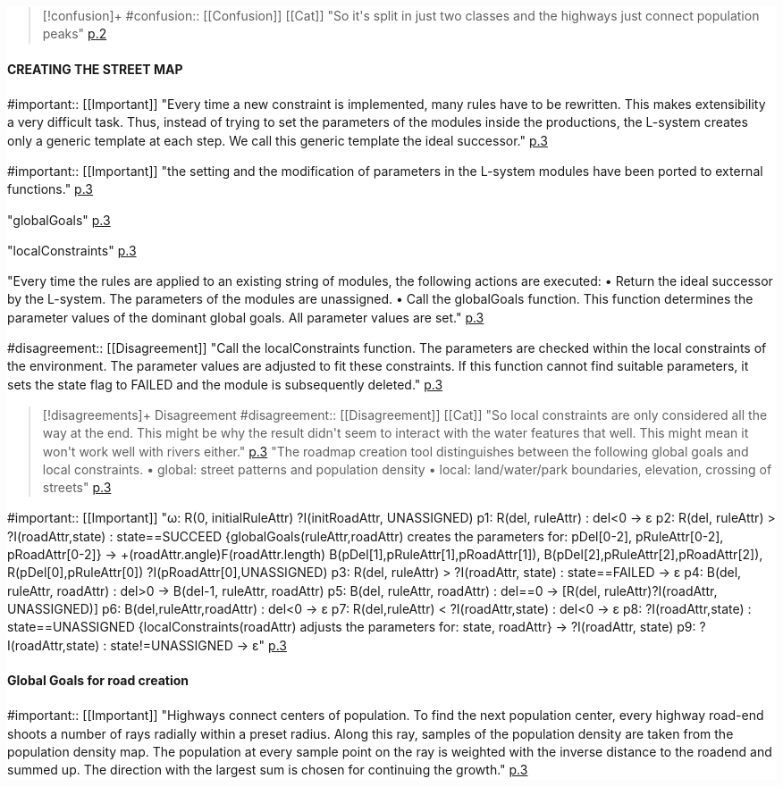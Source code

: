 
> [!confusion]+
> #confusion:: [[Confusion]] [[Cat]] <span class="confusion">"So it's split in just two classes and the highways just connect population peaks"</span> [p.2](zotero://open-pdf/library/items/JTSK4RXP?page=2)
#### CREATING THE STREET MAP
#important:: [[Important]]  <span class="important">"Every time a new constraint is implemented, many rules have to be rewritten. This makes extensibility a very difficult task. Thus, instead of trying to set the parameters of the modules inside the productions, the L-system creates only a generic template at each step. We call this generic template the ideal successor."</span> [p.3](zotero://open-pdf/library/items/JTSK4RXP?page=3)

#important:: [[Important]]  <span class="important">"the setting and the modification of parameters in the L-system modules have been ported to external functions."</span> [p.3](zotero://open-pdf/library/items/JTSK4RXP?page=3)

"globalGoals" [p.3](zotero://open-pdf/library/items/JTSK4RXP?page=3) 

"localConstraints" [p.3](zotero://open-pdf/library/items/JTSK4RXP?page=3) 

"Every time the rules are applied to an existing string of modules, the following actions are executed: • Return the ideal successor by the L-system. The parameters of the modules are unassigned. 
• Call the globalGoals function. This function determines the parameter values of the dominant global goals. All parameter values are set." [p.3](zotero://open-pdf/library/items/JTSK4RXP?page=3) 

#disagreement:: [[Disagreement]]  <span class="disagreement">"Call the localConstraints function. The parameters are checked within the local constraints of the environment.  The parameter values are adjusted to fit these constraints. If this function cannot find suitable parameters, it sets the state flag to FAILED and the module is subsequently deleted."</span> [p.3](zotero://open-pdf/library/items/JTSK4RXP?page=3)


> [!disagreements]+ Disagreement
> #disagreement:: [[Disagreement]] [[Cat]] <span class="disagreement">"So local constraints are only considered all the way at the end. This might be why the result didn't seem to interact with the water features that well. This might mean it won't work well with rivers either."</span> [p.3](zotero://open-pdf/library/items/JTSK4RXP?page=3)
"The roadmap creation tool distinguishes between the following global goals and local constraints. 
• global: street patterns and population density • local: land/water/park boundaries, elevation, crossing of streets" [p.3](zotero://open-pdf/library/items/JTSK4RXP?page=3) 

#important:: [[Important]]  <span class="important">"ω: R(0, initialRuleAttr) ?I(initRoadAttr, UNASSIGNED) p1: R(del, ruleAttr) : del<0 → ε p2: R(del, ruleAttr) > ?I(roadAttr,state) : state==SUCCEED {globalGoals(ruleAttr,roadAttr) creates the parameters for: pDel[0-2], pRuleAttr[0-2], pRoadAttr[0-2]} → +(roadAttr.angle)F(roadAttr.length) B(pDel[1],pRuleAttr[1],pRoadAttr[1]), B(pDel[2],pRuleAttr[2],pRoadAttr[2]), R(pDel[0],pRuleAttr[0]) ?I(pRoadAttr[0],UNASSIGNED) p3: R(del, ruleAttr) > ?I(roadAttr, state) : state==FAILED → ε p4: B(del, ruleAttr, roadAttr) : del>0 → B(del-1, ruleAttr, roadAttr) p5: B(del, ruleAttr, roadAttr) : del==0 → [R(del, ruleAttr)?I(roadAttr, UNASSIGNED)] p6: B(del,ruleAttr,roadAttr) : del<0 → ε p7: R(del,ruleAttr) < ?I(roadAttr,state) : del<0 → ε p8: ?I(roadAttr,state) : state==UNASSIGNED {localConstraints(roadAttr) adjusts the parameters for: state, roadAttr} → ?I(roadAttr, state) p9: ?I(roadAttr,state) : state!=UNASSIGNED → ε"</span> [p.3](zotero://open-pdf/library/items/JTSK4RXP?page=3)

#### Global Goals for road creation
#important:: [[Important]]  <span class="important">"Highways connect centers of population. To find the next population center, every highway road-end shoots a number of rays radially within a preset radius. Along this ray, samples of the population density are taken from the population density map. 
The population at every sample point on the ray is weighted with the inverse distance to the roadend and summed up. The direction with the largest sum is chosen for continuing the growth."</span> [p.3](zotero://open-pdf/library/items/JTSK4RXP?page=3)
